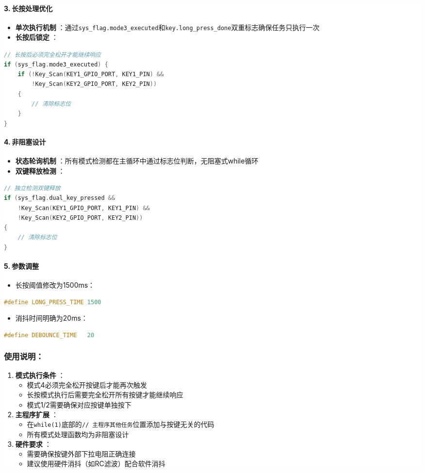 #### 3. **长按处理优化**

- **单次执行机制** ：通过`sys_flag.mode3_executed`和`key.long_press_done`双重标志确保任务只执行一次
- **长按后锁定** ：

```C
// 长按后必须完全松开才能继续响应
if (sys_flag.mode3_executed) {
    if (!Key_Scan(KEY1_GPIO_PORT, KEY1_PIN) && 
        !Key_Scan(KEY2_GPIO_PORT, KEY2_PIN)) 
    {
        // 清除标志位
    }
}
```

#### 4. **非阻塞设计**

- **状态轮询机制** ：所有模式检测都在主循环中通过标志位判断，无阻塞式while循环
- **双键释放检测** ：

```C
// 独立检测双键释放
if (sys_flag.dual_key_pressed && 
    !Key_Scan(KEY1_GPIO_PORT, KEY1_PIN) && 
    !Key_Scan(KEY2_GPIO_PORT, KEY2_PIN)) 
{
    // 清除标志位
}
```

#### 5. **参数调整**

- 长按阈值修改为1500ms：

```C
#define LONG_PRESS_TIME 1500
```

- 消抖时间明确为20ms：

```C
#define DEBOUNCE_TIME   20
```

### 使用说明：

1. **模式执行条件** ：
   - 模式4必须完全松开按键后才能再次触发
   - 长按模式执行后需要完全松开所有按键才能继续响应
   - 模式1/2需要确保对应按键单独按下
2. **主程序扩展** ：
   - 在`while(1)`底部的`// 主程序其他任务`位置添加与按键无关的代码
   - 所有模式处理函数均为非阻塞设计
3. **硬件要求** ：
   - 需要确保按键外部下拉电阻正确连接
   - 建议使用硬件消抖（如RC滤波）配合软件消抖

